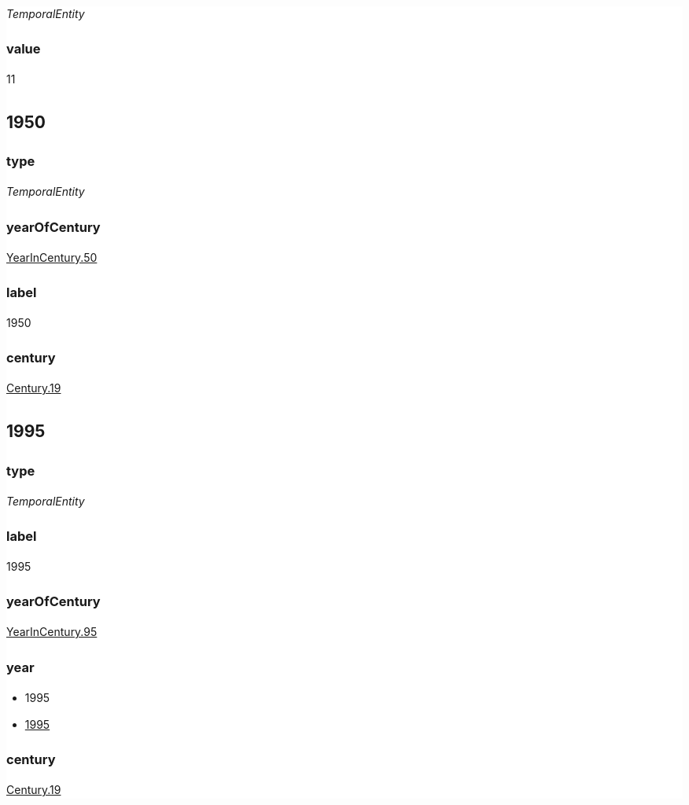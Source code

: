 
*TemporalEntity*

### value


11

## 1950

### type


*TemporalEntity*

### yearOfCentury


[YearInCentury.50](#YearInCentury.50)

### label


1950

### century


[Century.19](#Century.19)

## 1995

### type


*TemporalEntity*

### label


1995

### yearOfCentury


[YearInCentury.95](#YearInCentury.95)

### year

 - 1995

 - [1995](#1995)

### century


[Century.19](#Century.19)
